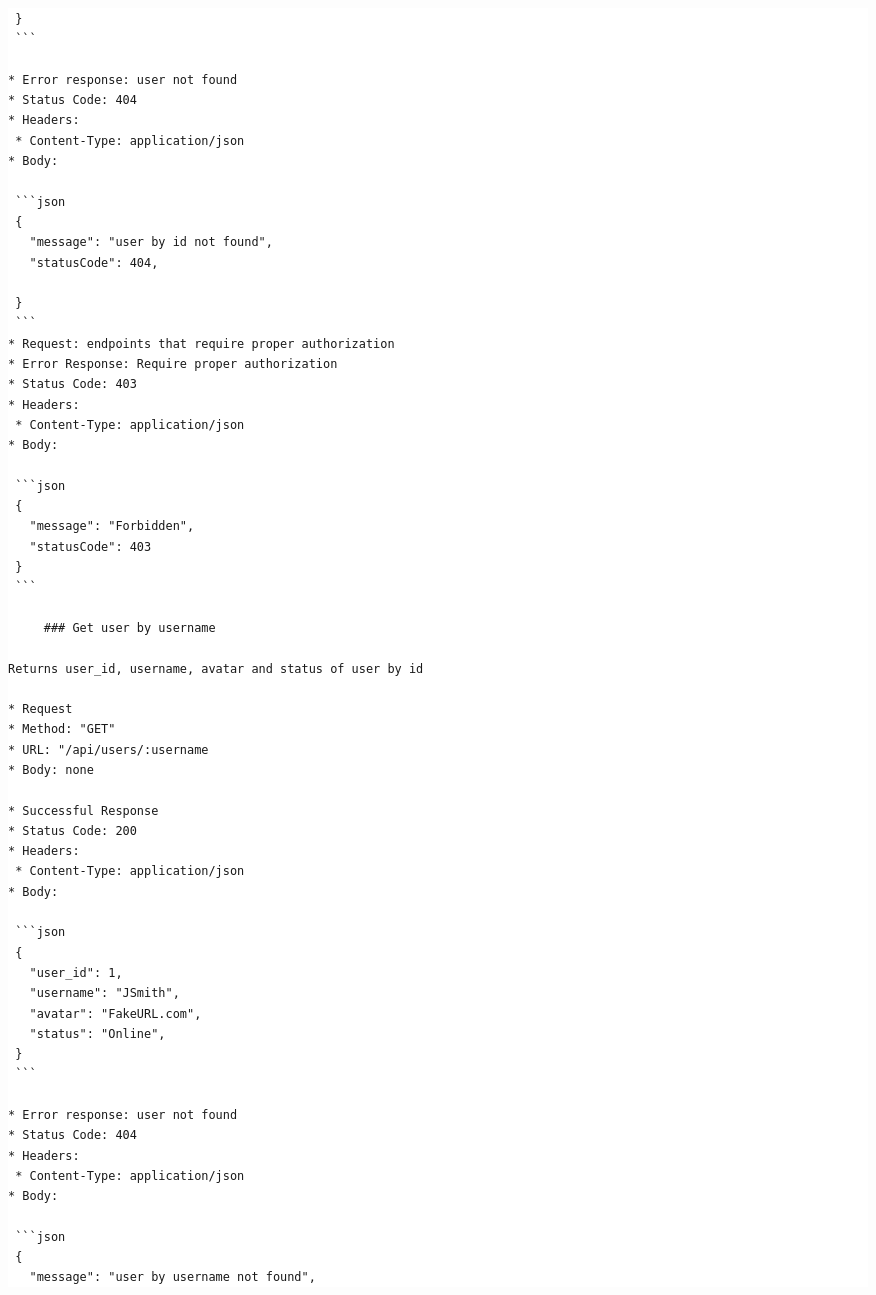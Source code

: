    ```
    }
    ```

* Error response: user not found
  * Status Code: 404
  * Headers:
    * Content-Type: application/json
  * Body:

    ```json
    {
      "message": "user by id not found",
      "statusCode": 404,

    }
    ```
* Request: endpoints that require proper authorization
* Error Response: Require proper authorization
  * Status Code: 403
  * Headers:
    * Content-Type: application/json
  * Body:

    ```json
    {
      "message": "Forbidden",
      "statusCode": 403
    }
    ```

        ### Get user by username

Returns user_id, username, avatar and status of user by id

* Request
  * Method: "GET"
  * URL: "/api/users/:username
  * Body: none

* Successful Response
  * Status Code: 200
  * Headers:
    * Content-Type: application/json
  * Body:

    ```json
    {
      "user_id": 1,
      "username": "JSmith",
      "avatar": "FakeURL.com",
      "status": "Online",
    }
    ```

* Error response: user not found
  * Status Code: 404
  * Headers:
    * Content-Type: application/json
  * Body:

    ```json
    {
      "message": "user by username not found",
   ```